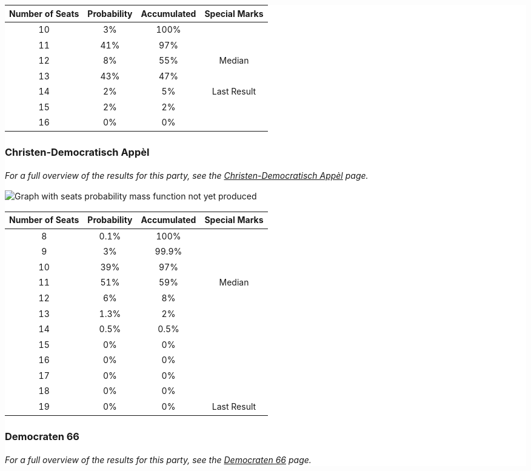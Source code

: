 | Number of Seats | Probability | Accumulated | Special Marks |
|:---------------:|:-----------:|:-----------:|:-------------:|
| 10 | 3% | 100% |  |
| 11 | 41% | 97% |  |
| 12 | 8% | 55% | Median |
| 13 | 43% | 47% |  |
| 14 | 2% | 5% | Last Result |
| 15 | 2% | 2% |  |
| 16 | 0% | 0% |  |

### Christen-Democratisch Appèl

*For a full overview of the results for this party, see the [Christen-Democratisch Appèl](party-christen-democratischappèl.html) page.*

![Graph with seats probability mass function not yet produced](2018-12-02-Peilnl-seats-pmf-christen-democratischappèl.png "Seats Probability Mass Function")

| Number of Seats | Probability | Accumulated | Special Marks |
|:---------------:|:-----------:|:-----------:|:-------------:|
| 8 | 0.1% | 100% |  |
| 9 | 3% | 99.9% |  |
| 10 | 39% | 97% |  |
| 11 | 51% | 59% | Median |
| 12 | 6% | 8% |  |
| 13 | 1.3% | 2% |  |
| 14 | 0.5% | 0.5% |  |
| 15 | 0% | 0% |  |
| 16 | 0% | 0% |  |
| 17 | 0% | 0% |  |
| 18 | 0% | 0% |  |
| 19 | 0% | 0% | Last Result |

### Democraten 66

*For a full overview of the results for this party, see the [Democraten 66](party-democraten66.html) page.*
